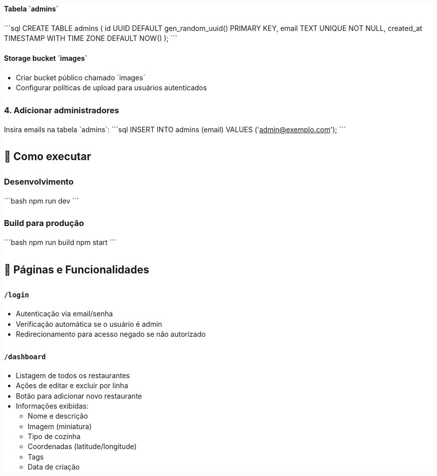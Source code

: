 
#### Tabela \`admins\`
\`\`\`sql
CREATE TABLE admins (
  id UUID DEFAULT gen_random_uuid() PRIMARY KEY,
  email TEXT UNIQUE NOT NULL,
  created_at TIMESTAMP WITH TIME ZONE DEFAULT NOW()
);
\`\`\`

#### Storage bucket \`images\`
- Criar bucket público chamado \`images\`
- Configurar políticas de upload para usuários autenticados

### 4. Adicionar administradores
Insira emails na tabela \`admins\`:
\`\`\`sql
INSERT INTO admins (email) VALUES ('admin@exemplo.com');
\`\`\`

## 🚀 Como executar

### Desenvolvimento
\`\`\`bash
npm run dev
\`\`\`

### Build para produção
\`\`\`bash
npm run build
npm start
\`\`\`

## 📱 Páginas e Funcionalidades

### `/login`
- Autenticação via email/senha
- Verificação automática se o usuário é admin
- Redirecionamento para acesso negado se não autorizado

### `/dashboard`
- Listagem de todos os restaurantes
- Ações de editar e excluir por linha
- Botão para adicionar novo restaurante
- Informações exibidas:
  - Nome e descrição
  - Imagem (miniatura)
  - Tipo de cozinha
  - Coordenadas (latitude/longitude)
  - Tags
  - Data de criação
